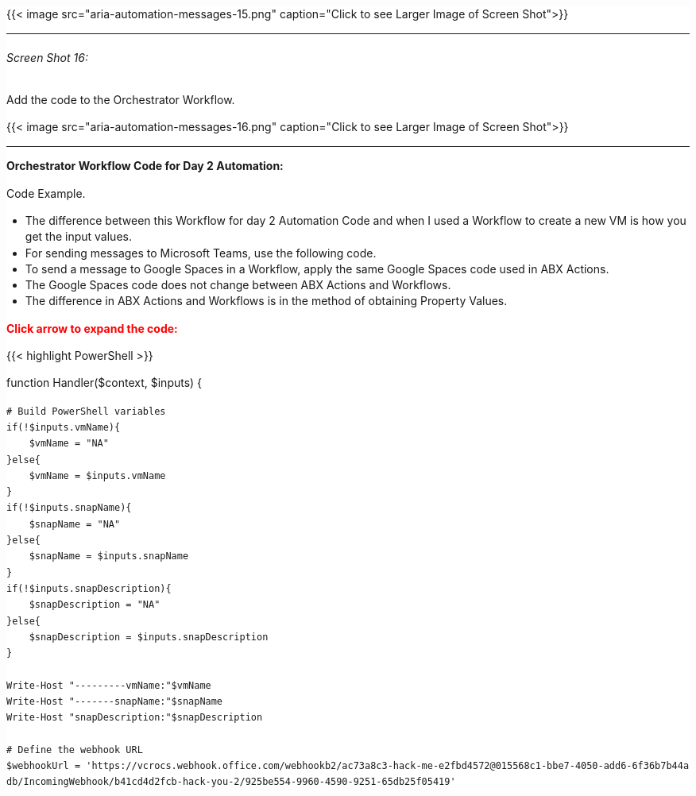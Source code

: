 {{< image src="aria-automation-messages-15.png" caption="Click to see Larger Image of Screen Shot">}}  

---

###### Screen Shot 16:  

Add the code to the Orchestrator Workflow.  

{{< image src="aria-automation-messages-16.png" caption="Click to see Larger Image of Screen Shot">}}  

---

**Orchestrator Workflow Code for Day 2 Automation:**  

Code Example.

- The difference between this Workflow for day 2 Automation Code and when I used a Workflow to create a new VM is how you get the input values.
- For sending messages to Microsoft Teams, use the following code.
- To send a message to Google Spaces in a Workflow, apply the same Google Spaces code used in ABX Actions.
- The Google Spaces code does not change between ABX Actions and Workflows.
- The difference in ABX Actions and Workflows is in the method of obtaining Property Values.

<span style="color: red; font-weight: bold;">Click arrow to expand the code:</span>

{{< highlight PowerShell >}}  

function Handler($context, $inputs) {

    # Build PowerShell variables
    if(!$inputs.vmName){
        $vmName = "NA"
    }else{
        $vmName = $inputs.vmName
    }
    if(!$inputs.snapName){
        $snapName = "NA"
    }else{
        $snapName = $inputs.snapName
    }
    if(!$inputs.snapDescription){
        $snapDescription = "NA"
    }else{
        $snapDescription = $inputs.snapDescription
    }

    Write-Host "---------vmName:"$vmName
    Write-Host "-------snapName:"$snapName
    Write-Host "snapDescription:"$snapDescription

    # Define the webhook URL
    $webhookUrl = 'https://vcrocs.webhook.office.com/webhookb2/ac73a8c3-hack-me-e2fbd4572@015568c1-bbe7-4050-add6-6f36b7b44adb/IncomingWebhook/b41cd4d2fcb-hack-you-2/925be554-9960-4590-9251-65db25f05419'
